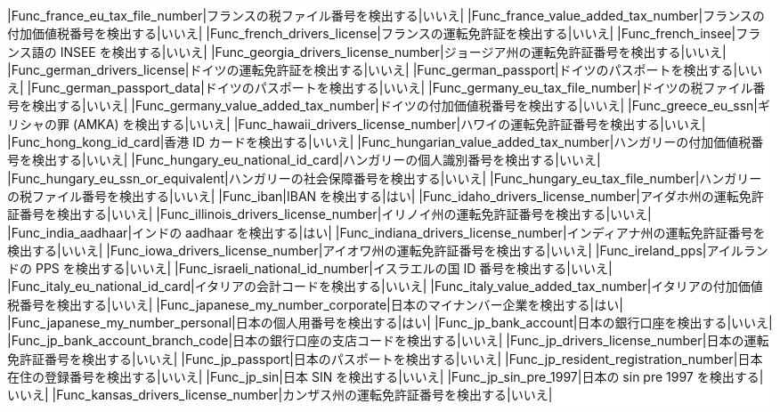 |Func_france_eu_tax_file_number|フランスの税ファイル番号を検出する|いいえ|
|Func_france_value_added_tax_number|フランスの付加価値税番号を検出する|いいえ|
|Func_french_drivers_license|フランスの運転免許証を検出する|いいえ|
|Func_french_insee|フランス語の INSEE を検出する|いいえ|
|Func_georgia_drivers_license_number|ジョージア州の運転免許証番号を検出する|いいえ|
|Func_german_drivers_license|ドイツの運転免許証を検出する|いいえ|
|Func_german_passport|ドイツのパスポートを検出する|いいえ|
|Func_german_passport_data|ドイツのパスポートを検出する|いいえ|
|Func_germany_eu_tax_file_number|ドイツの税ファイル番号を検出する|いいえ|
|Func_germany_value_added_tax_number|ドイツの付加価値税番号を検出する|いいえ|
|Func_greece_eu_ssn|ギリシャの罪 (AMKA) を検出する|いいえ|
|Func_hawaii_drivers_license_number|ハワイの運転免許証番号を検出する|いいえ|
|Func_hong_kong_id_card|香港 ID カードを検出する|いいえ|
|Func_hungarian_value_added_tax_number|ハンガリーの付加価値税番号を検出する|いいえ|
|Func_hungary_eu_national_id_card|ハンガリーの個人識別番号を検出する|いいえ|
|Func_hungary_eu_ssn_or_equivalent|ハンガリーの社会保障番号を検出する|いいえ|
|Func_hungary_eu_tax_file_number|ハンガリーの税ファイル番号を検出する|いいえ|
|Func_iban|IBAN を検出する|はい|
|Func_idaho_drivers_license_number|アイダホ州の運転免許証番号を検出する|いいえ|
|Func_illinois_drivers_license_number|イリノイ州の運転免許証番号を検出する|いいえ|
|Func_india_aadhaar|インドの aadhaar を検出する|はい|
|Func_indiana_drivers_license_number|インディアナ州の運転免許証番号を検出する|いいえ|
|Func_iowa_drivers_license_number|アイオワ州の運転免許証番号を検出する|いいえ|
|Func_ireland_pps|アイルランドの PPS を検出する|いいえ|
|Func_israeli_national_id_number|イスラエルの国 ID 番号を検出する|いいえ|
|Func_italy_eu_national_id_card|イタリアの会計コードを検出する|いいえ|
|Func_italy_value_added_tax_number|イタリアの付加価値税番号を検出する|いいえ|
|Func_japanese_my_number_corporate|日本のマイナンバー企業を検出する|はい|
|Func_japanese_my_number_personal|日本の個人用番号を検出する|はい|
|Func_jp_bank_account|日本の銀行口座を検出する|いいえ|
|Func_jp_bank_account_branch_code|日本の銀行口座の支店コードを検出する|いいえ|
|Func_jp_drivers_license_number|日本の運転免許証番号を検出する|いいえ|
|Func_jp_passport|日本のパスポートを検出する|いいえ|
|Func_jp_resident_registration_number|日本在住の登録番号を検出する|いいえ|
|Func_jp_sin|日本 SIN を検出する|いいえ|
|Func_jp_sin_pre_1997|日本の sin pre 1997 を検出する|いいえ|
|Func_kansas_drivers_license_number|カンザス州の運転免許証番号を検出する|いいえ|